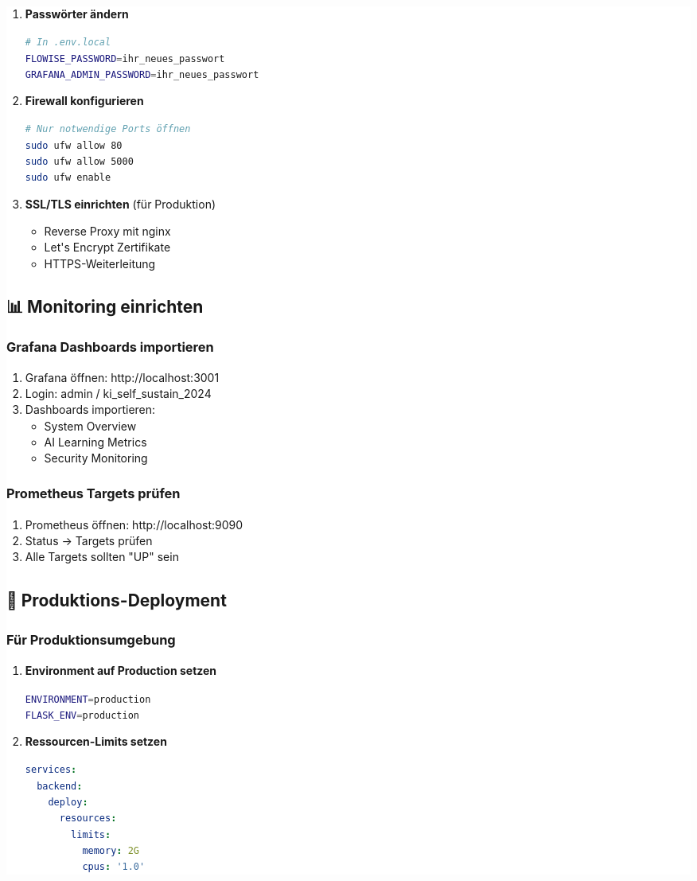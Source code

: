 1. **Passwörter ändern**
   ```bash
   # In .env.local
   FLOWISE_PASSWORD=ihr_neues_passwort
   GRAFANA_ADMIN_PASSWORD=ihr_neues_passwort
   ```

2. **Firewall konfigurieren**
   ```bash
   # Nur notwendige Ports öffnen
   sudo ufw allow 80
   sudo ufw allow 5000
   sudo ufw enable
   ```

3. **SSL/TLS einrichten** (für Produktion)
   - Reverse Proxy mit nginx
   - Let's Encrypt Zertifikate
   - HTTPS-Weiterleitung

## 📊 Monitoring einrichten

### Grafana Dashboards importieren

1. Grafana öffnen: http://localhost:3001
2. Login: admin / ki_self_sustain_2024
3. Dashboards importieren:
   - System Overview
   - AI Learning Metrics
   - Security Monitoring

### Prometheus Targets prüfen

1. Prometheus öffnen: http://localhost:9090
2. Status → Targets prüfen
3. Alle Targets sollten "UP" sein

## 🚀 Produktions-Deployment

### Für Produktionsumgebung

1. **Environment auf Production setzen**
   ```bash
   ENVIRONMENT=production
   FLASK_ENV=production
   ```

2. **Ressourcen-Limits setzen**
   ```yaml
   services:
     backend:
       deploy:
         resources:
           limits:
             memory: 2G
             cpus: '1.0'
   ```
